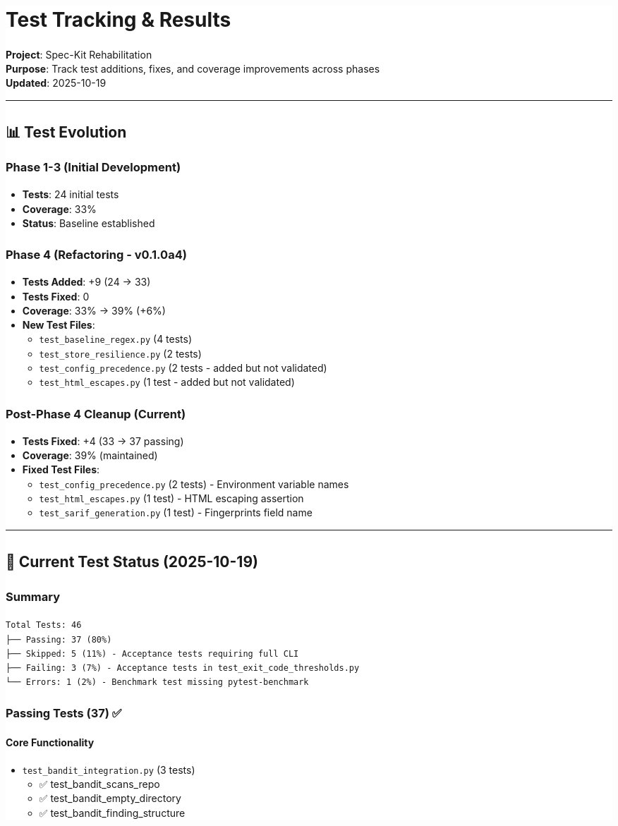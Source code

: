 # Test Tracking & Results

**Project**: Spec-Kit Rehabilitation  
**Purpose**: Track test additions, fixes, and coverage improvements across phases  
**Updated**: 2025-10-19

---

## 📊 Test Evolution

### Phase 1-3 (Initial Development)
- **Tests**: 24 initial tests
- **Coverage**: 33%
- **Status**: Baseline established

### Phase 4 (Refactoring - v0.1.0a4)
- **Tests Added**: +9 (24 → 33)
- **Tests Fixed**: 0
- **Coverage**: 33% → 39% (+6%)
- **New Test Files**:
  - `test_baseline_regex.py` (4 tests)
  - `test_store_resilience.py` (2 tests)
  - `test_config_precedence.py` (2 tests - added but not validated)
  - `test_html_escapes.py` (1 test - added but not validated)

### Post-Phase 4 Cleanup (Current)
- **Tests Fixed**: +4 (33 → 37 passing)
- **Coverage**: 39% (maintained)
- **Fixed Test Files**:
  - `test_config_precedence.py` (2 tests) - Environment variable names
  - `test_html_escapes.py` (1 test) - HTML escaping assertion
  - `test_sarif_generation.py` (1 test) - Fingerprints field name

---

## 🎯 Current Test Status (2025-10-19)

### Summary
```
Total Tests: 46
├── Passing: 37 (80%)
├── Skipped: 5 (11%) - Acceptance tests requiring full CLI
├── Failing: 3 (7%) - Acceptance tests in test_exit_code_thresholds.py
└── Errors: 1 (2%) - Benchmark test missing pytest-benchmark
```

### Passing Tests (37) ✅

#### Core Functionality
- `test_bandit_integration.py` (3 tests)
  - ✅ test_bandit_scans_repo
  - ✅ test_bandit_empty_directory
  - ✅ test_bandit_finding_structure
